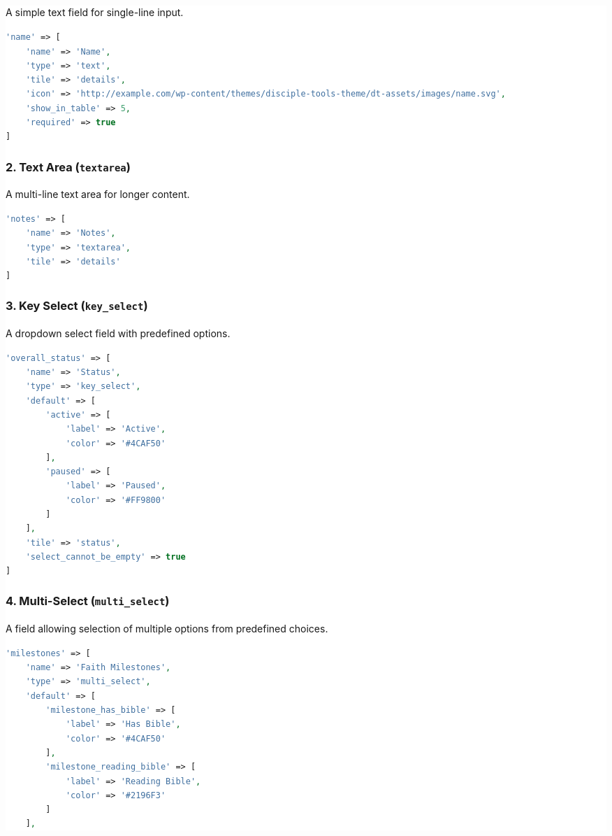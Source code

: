 A simple text field for single-line input.

```php
'name' => [
    'name' => 'Name',
    'type' => 'text',
    'tile' => 'details',
    'icon' => 'http://example.com/wp-content/themes/disciple-tools-theme/dt-assets/images/name.svg',
    'show_in_table' => 5,
    'required' => true
]
```

### 2. Text Area (`textarea`)

A multi-line text area for longer content.

```php
'notes' => [
    'name' => 'Notes',
    'type' => 'textarea',
    'tile' => 'details'
]
```

### 3. Key Select (`key_select`)

A dropdown select field with predefined options.

```php
'overall_status' => [
    'name' => 'Status',
    'type' => 'key_select',
    'default' => [
        'active' => [
            'label' => 'Active',
            'color' => '#4CAF50'
        ],
        'paused' => [
            'label' => 'Paused',
            'color' => '#FF9800'
        ]
    ],
    'tile' => 'status',
    'select_cannot_be_empty' => true
]
```

### 4. Multi-Select (`multi_select`)

A field allowing selection of multiple options from predefined choices.

```php
'milestones' => [
    'name' => 'Faith Milestones',
    'type' => 'multi_select',
    'default' => [
        'milestone_has_bible' => [
            'label' => 'Has Bible',
            'color' => '#4CAF50'
        ],
        'milestone_reading_bible' => [
            'label' => 'Reading Bible',
            'color' => '#2196F3'
        ]
    ],
```